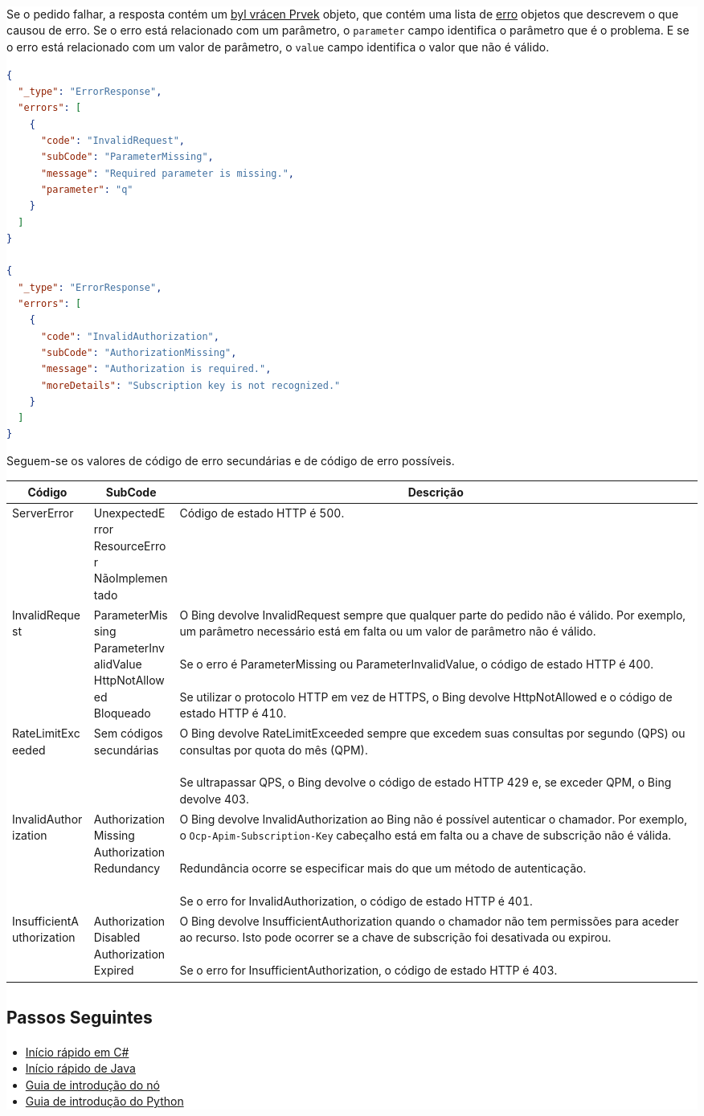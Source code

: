 Se o pedido falhar, a resposta contém um [byl vrácen Prvek](#errorresponse) objeto, que contém uma lista de [erro](#error) objetos que descrevem o que causou de erro. Se o erro está relacionado com um parâmetro, o `parameter` campo identifica o parâmetro que é o problema. E se o erro está relacionado com um valor de parâmetro, o `value` campo identifica o valor que não é válido.

```json
{
  "_type": "ErrorResponse", 
  "errors": [
    {
      "code": "InvalidRequest", 
      "subCode": "ParameterMissing", 
      "message": "Required parameter is missing.", 
      "parameter": "q" 
    }
  ]
}

{
  "_type": "ErrorResponse", 
  "errors": [
    {
      "code": "InvalidAuthorization", 
      "subCode": "AuthorizationMissing", 
      "message": "Authorization is required.", 
      "moreDetails": "Subscription key is not recognized."
    }
  ]
}
```

Seguem-se os valores de código de erro secundárias e de código de erro possíveis.

|Código|SubCode|Descrição
|-|-|-
|ServerError|UnexpectedError<br/>ResourceError<br/>NãoImplementado|Código de estado HTTP é 500.
|InvalidRequest|ParameterMissing<br/>ParameterInvalidValue<br/>HttpNotAllowed<br/>Bloqueado|O Bing devolve InvalidRequest sempre que qualquer parte do pedido não é válido. Por exemplo, um parâmetro necessário está em falta ou um valor de parâmetro não é válido.<br/><br/>Se o erro é ParameterMissing ou ParameterInvalidValue, o código de estado HTTP é 400.<br/><br/>Se utilizar o protocolo HTTP em vez de HTTPS, o Bing devolve HttpNotAllowed e o código de estado HTTP é 410.
|RateLimitExceeded|Sem códigos secundárias|O Bing devolve RateLimitExceeded sempre que excedem suas consultas por segundo (QPS) ou consultas por quota do mês (QPM).<br/><br/>Se ultrapassar QPS, o Bing devolve o código de estado HTTP 429 e, se exceder QPM, o Bing devolve 403.
|InvalidAuthorization|AuthorizationMissing<br/>AuthorizationRedundancy|O Bing devolve InvalidAuthorization ao Bing não é possível autenticar o chamador. Por exemplo, o `Ocp-Apim-Subscription-Key` cabeçalho está em falta ou a chave de subscrição não é válida.<br/><br/>Redundância ocorre se especificar mais do que um método de autenticação.<br/><br/>Se o erro for InvalidAuthorization, o código de estado HTTP é 401.
|InsufficientAuthorization|AuthorizationDisabled<br/>AuthorizationExpired|O Bing devolve InsufficientAuthorization quando o chamador não tem permissões para aceder ao recurso. Isto pode ocorrer se a chave de subscrição foi desativada ou expirou. <br/><br/>Se o erro for InsufficientAuthorization, o código de estado HTTP é 403.

## <a name="next-steps"></a>Passos Seguintes
- [Início rápido em C#](c-sharp-quickstart.md)
- [Início rápido de Java](java-quickstart.md)
- [Guia de introdução do nó](node-quickstart.md)
- [Guia de introdução do Python](python-quickstart.md)

